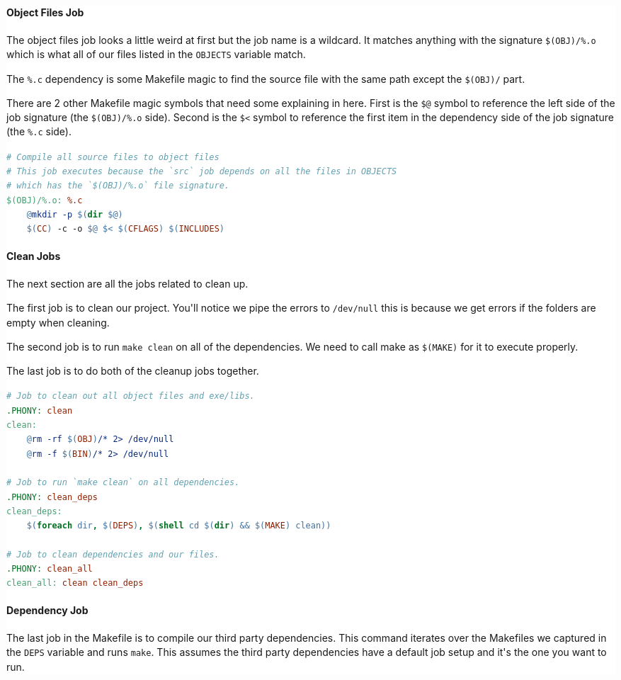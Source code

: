 #### Object Files Job

The object files job looks a little weird at first but the job name is a wildcard.
It matches anything with the signature `$(OBJ)/%.o` which is what all of our files
listed in the `OBJECTS` variable match.

The `%.c` dependency is some Makefile magic to find the source file with the same path
except the `$(OBJ)/` part.

There are 2 other Makefile magic symbols that need some explaining in here.
First is the `$@` symbol to reference the left side of the job signature
(the `$(OBJ)/%.o` side).
Second is the `$<` symbol to reference the first item in the dependency side of the
job signature (the `%.c` side).

```Makefile
# Compile all source files to object files
# This job executes because the `src` job depends on all the files in OBJECTS
# which has the `$(OBJ)/%.o` file signature.
$(OBJ)/%.o: %.c
	@mkdir -p $(dir $@)
	$(CC) -c -o $@ $< $(CFLAGS) $(INCLUDES)
```

#### Clean Jobs

The next section are all the jobs related to clean up.

The first job is to clean our project. You'll notice we pipe the errors to
`/dev/null` this is because we get errors if the folders are empty when cleaning.

The second job is to run `make clean` on all of the dependencies. We need to call
make as `$(MAKE)` for it to execute properly.

The last job is to do both of the cleanup jobs together.

```Makefile
# Job to clean out all object files and exe/libs.
.PHONY: clean
clean:
	@rm -rf $(OBJ)/* 2> /dev/null
	@rm -f $(BIN)/* 2> /dev/null

# Job to run `make clean` on all dependencies.
.PHONY: clean_deps
clean_deps:
	$(foreach dir, $(DEPS), $(shell cd $(dir) && $(MAKE) clean))

# Job to clean dependencies and our files.
.PHONY: clean_all
clean_all: clean clean_deps
```

#### Dependency Job

The last job in the Makefile is to compile our third party dependencies.
This command iterates over the Makefiles we captured in the `DEPS` variable
and runs `make`. This assumes the third party dependencies have a default job setup
and it's the one you want to run.

